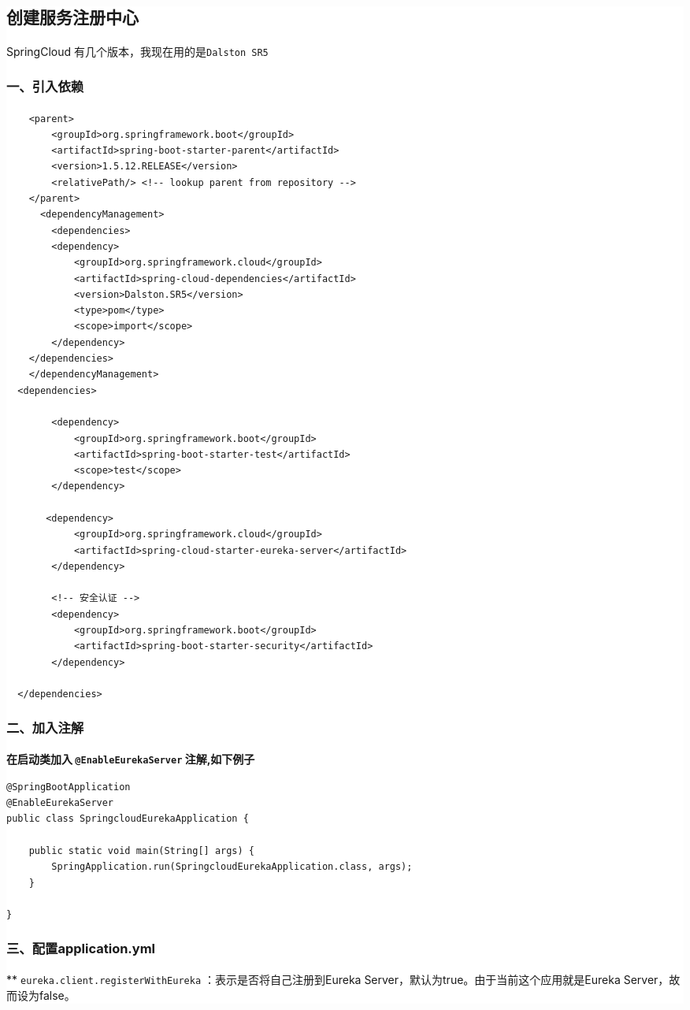 ## 创建服务注册中心
SpringCloud 有几个版本，我现在用的是`Dalston SR5`
### 一、引入依赖
```
	<parent>
		<groupId>org.springframework.boot</groupId>
		<artifactId>spring-boot-starter-parent</artifactId>
		<version>1.5.12.RELEASE</version>
		<relativePath/> <!-- lookup parent from repository -->
	</parent>
	  <dependencyManagement>
	    <dependencies>
        <dependency>
            <groupId>org.springframework.cloud</groupId>
            <artifactId>spring-cloud-dependencies</artifactId>
            <version>Dalston.SR5</version>
            <type>pom</type>
            <scope>import</scope>
        </dependency>
    </dependencies>
	</dependencyManagement>
  <dependencies>

		<dependency>
			<groupId>org.springframework.boot</groupId>
			<artifactId>spring-boot-starter-test</artifactId>
			<scope>test</scope>
		</dependency>
	    
	   <dependency>
			<groupId>org.springframework.cloud</groupId>
			<artifactId>spring-cloud-starter-eureka-server</artifactId>
		</dependency>
		
		<!-- 安全认证 -->
		<dependency>
			<groupId>org.springframework.boot</groupId>
			<artifactId>spring-boot-starter-security</artifactId>
		</dependency>
		
  </dependencies>

```
### 二、加入注解
**在启动类加入 `@EnableEurekaServer` 注解,如下例子**
```
@SpringBootApplication
@EnableEurekaServer
public class SpringcloudEurekaApplication {

	public static void main(String[] args) {
		SpringApplication.run(SpringcloudEurekaApplication.class, args);
	}
	
}
```
### 三、配置application.yml
**
`eureka.client.registerWithEureka` ：表示是否将自己注册到Eureka Server，默认为true。由于当前这个应用就是Eureka Server，故而设为false。